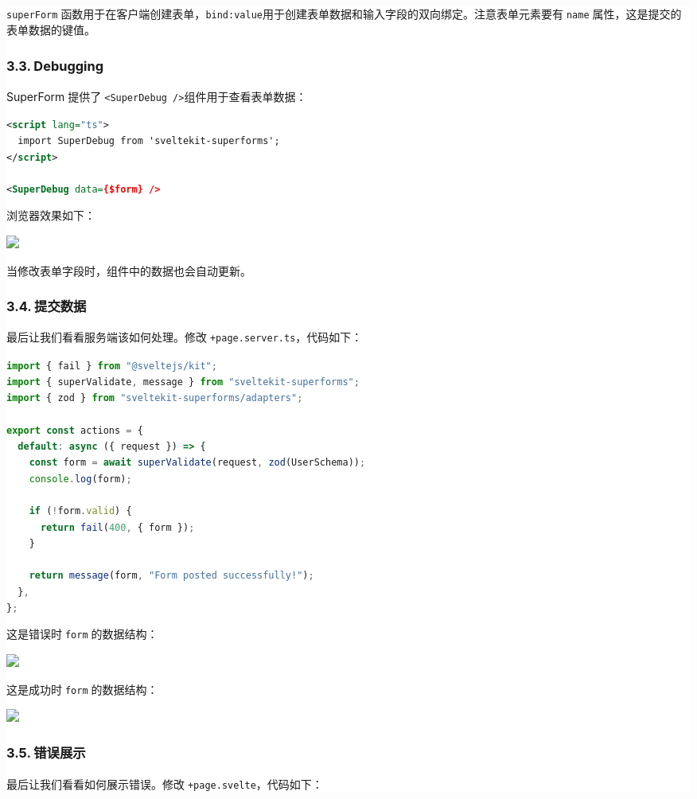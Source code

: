 `superForm` 函数用于在客户端创建表单，`bind:value`用于创建表单数据和输入字段的双向绑定。注意表单元素要有 `name` 属性，这是提交的表单数据的键值。

### 3.3. Debugging

SuperForm 提供了 `<SuperDebug />`组件用于查看表单数据：

```xml
<script lang="ts">
  import SuperDebug from 'sveltekit-superforms';
</script>

<SuperDebug data={$form} />
```

浏览器效果如下：

![](https://p3-juejin.byteimg.com/tos-cn-i-k3u1fbpfcp/4f74396a0e954ba1965139537bd9d7ca~tplv-k3u1fbpfcp-jj-mark:1600:0:0:0:q75.jpg#?w=1920&h=1034&s=94990&e=png&b=ffffff)

当修改表单字段时，组件中的数据也会自动更新。

### 3.4. 提交数据

最后让我们看看服务端该如何处理。修改 `+page.server.ts`，代码如下：

```typescript
import { fail } from "@sveltejs/kit";
import { superValidate, message } from "sveltekit-superforms";
import { zod } from "sveltekit-superforms/adapters";

export const actions = {
  default: async ({ request }) => {
    const form = await superValidate(request, zod(UserSchema));
    console.log(form);

    if (!form.valid) {
      return fail(400, { form });
    }

    return message(form, "Form posted successfully!");
  },
};
```

这是错误时 `form` 的数据结构：

![](https://p3-juejin.byteimg.com/tos-cn-i-k3u1fbpfcp/6fe5c97939d044a594e248078f3b5b8c~tplv-k3u1fbpfcp-jj-mark:1600:0:0:0:q75.jpg#?w=2080&h=492&s=100551&e=png&b=1e1e1e)

这是成功时 `form` 的数据结构：

![](https://p3-juejin.byteimg.com/tos-cn-i-k3u1fbpfcp/b09e615124e3460799a742f19c204393~tplv-k3u1fbpfcp-jj-mark:1600:0:0:0:q75.jpg#?w=1932&h=354&s=57353&e=png&b=1e1e1e)

### 3.5. 错误展示

最后让我们看看如何展示错误。修改 `+page.svelte`，代码如下：
